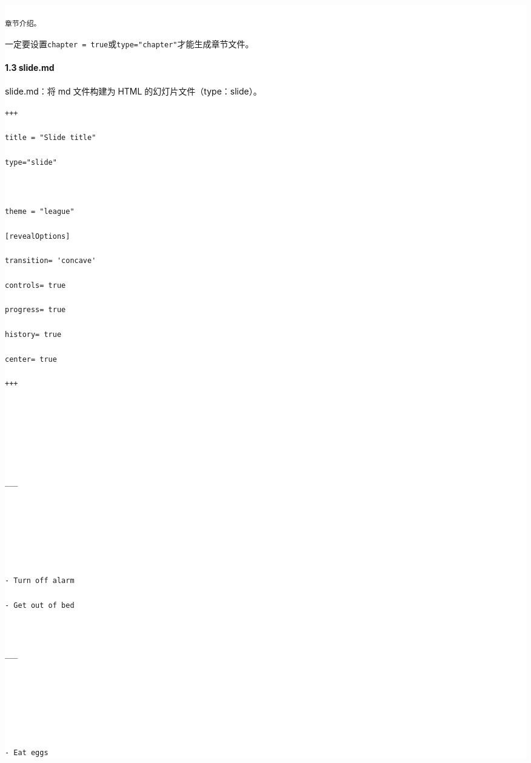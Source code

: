 ```

章节介绍。

```

一定要设置`chapter = true`或`type="chapter"`才能生成章节文件。

#### 1.3 slide.md

slide.md：将 md 文件构建为 HTML 的幻灯片文件（type：slide）。

```
+++

title = "Slide title"

type="slide"



theme = "league"

[revealOptions]

transition= 'concave'

controls= true

progress= true

history= true

center= true

+++







___







- Turn off alarm

- Get out of bed



___







- Eat eggs
```
